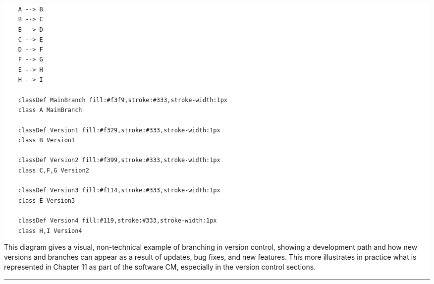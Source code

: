 ```mermaid
    A --> B
    B --> C
    B --> D
    C --> E
    D --> F
    F --> G
    E --> H
    H --> I

    classDef MainBranch fill:#f3f9,stroke:#333,stroke-width:1px
    class A MainBranch

    classDef Version1 fill:#f329,stroke:#333,stroke-width:1px
    class B Version1

    classDef Version2 fill:#f399,stroke:#333,stroke-width:1px
    class C,F,G Version2

    classDef Version3 fill:#f114,stroke:#333,stroke-width:1px
    class E Version3

    classDef Version4 fill:#119,stroke:#333,stroke-width:1px
    class H,I Version4

```

This diagram gives a visual, non-technical example of branching in version control, showing a development path and how new versions and branches can appear as a result of updates, bug fixes, and new features. This more illustrates in practice what is represented in Chapter 11 as part of the software CM, especially in the version control sections.




----
